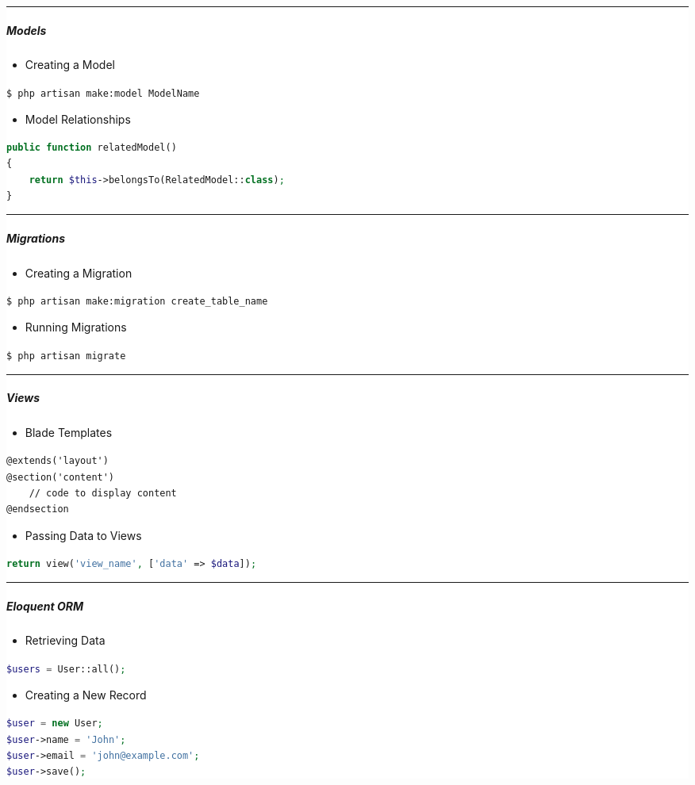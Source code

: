 - - -  
  
##### Models  
* Creating a Model  
  
```bash  
$ php artisan make:model ModelName  
```  
  
* Model Relationships  
```php  
public function relatedModel()  
{  
    return $this->belongsTo(RelatedModel::class);  
}  
```  
  
- - -  
  
##### Migrations  
* Creating a Migration  
```bash  
$ php artisan make:migration create_table_name  
```  
  
* Running Migrations  
  
```bash  
$ php artisan migrate  
```  
  
- - -  
  
##### Views  
* Blade Templates  
```html  
@extends('layout')  
@section('content')  
    // code to display content  
@endsection  
```  
  
* Passing Data to Views  
```php  
return view('view_name', ['data' => $data]);  
```  
  
- - -  
  
##### Eloquent ORM  
* Retrieving Data  
```php  
$users = User::all();  
```  
  
* Creating a New Record  
```php  
$user = new User;  
$user->name = 'John';  
$user->email = 'john@example.com';  
$user->save();  
```  
  